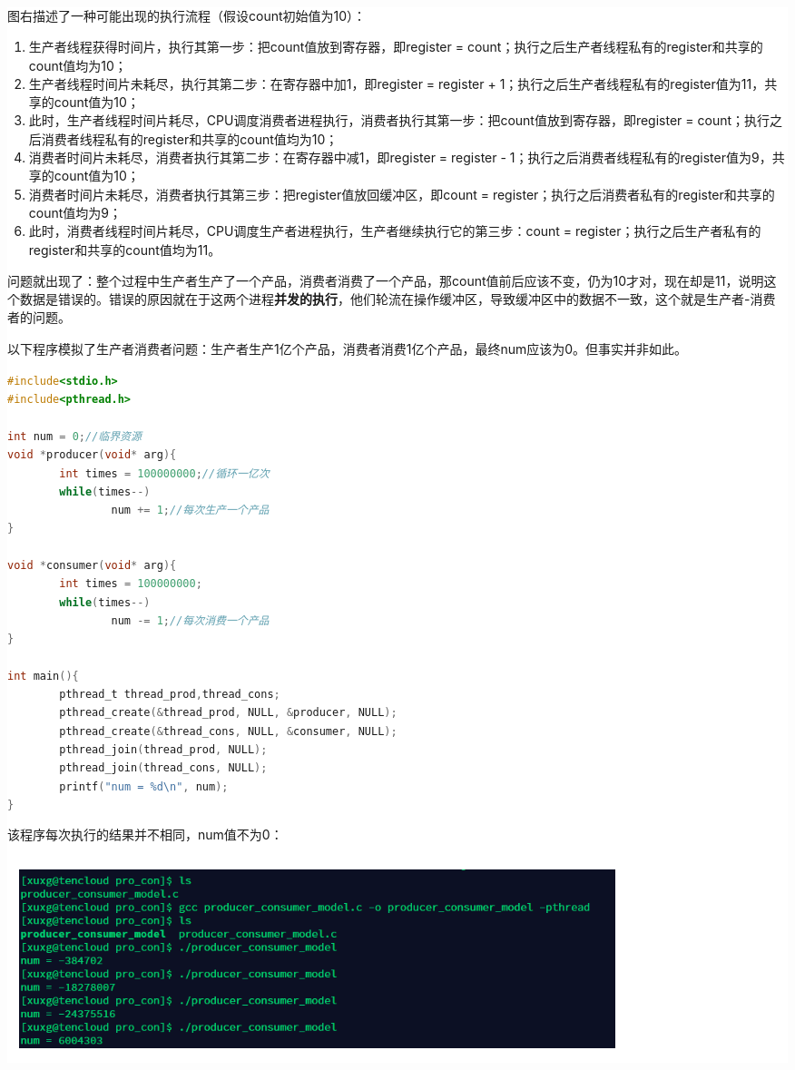 图右描述了一种可能出现的执行流程（假设count初始值为10）：

1. 生产者线程获得时间片，执行其第一步：把count值放到寄存器，即register = count；执行之后生产者线程私有的register和共享的count值均为10；
2. 生产者线程时间片未耗尽，执行其第二步：在寄存器中加1，即register = register + 1；执行之后生产者线程私有的register值为11，共享的count值为10；
3. 此时，生产者线程时间片耗尽，CPU调度消费者进程执行，消费者执行其第一步：把count值放到寄存器，即register = count；执行之后消费者线程私有的register和共享的count值均为10；
4. 消费者时间片未耗尽，消费者执行其第二步：在寄存器中减1，即register = register - 1；执行之后消费者线程私有的register值为9，共享的count值为10；
5. 消费者时间片未耗尽，消费者执行其第三步：把register值放回缓冲区，即count = register；执行之后消费者私有的register和共享的count值均为9；
6. 此时，消费者线程时间片耗尽，CPU调度生产者进程执行，生产者继续执行它的第三步：count = register；执行之后生产者私有的register和共享的count值均为11。

问题就出现了：整个过程中生产者生产了一个产品，消费者消费了一个产品，那count值前后应该不变，仍为10才对，现在却是11，说明这个数据是错误的。错误的原因就在于这两个进程**并发的执行**，他们轮流在操作缓冲区，导致缓冲区中的数据不一致，这个就是生产者-消费者的问题。

以下程序模拟了生产者消费者问题：生产者生产1亿个产品，消费者消费1亿个产品，最终num应该为0。但事实并非如此。

```c
#include<stdio.h>
#include<pthread.h>

int num = 0;//临界资源
void *producer(void* arg){
        int times = 100000000;//循环一亿次
        while(times--)
                num += 1;//每次生产一个产品
}

void *consumer(void* arg){
        int times = 100000000;
        while(times--)
                num -= 1;//每次消费一个产品
}

int main(){
        pthread_t thread_prod,thread_cons;
        pthread_create(&thread_prod, NULL, &producer, NULL);
        pthread_create(&thread_cons, NULL, &consumer, NULL);
        pthread_join(thread_prod, NULL);
        pthread_join(thread_cons, NULL);
        printf("num = %d\n", num);
}
```

该程序每次执行的结果并不相同，num值不为0：

![image-20220326144436561](pictures/image-20220326144436561.png)
